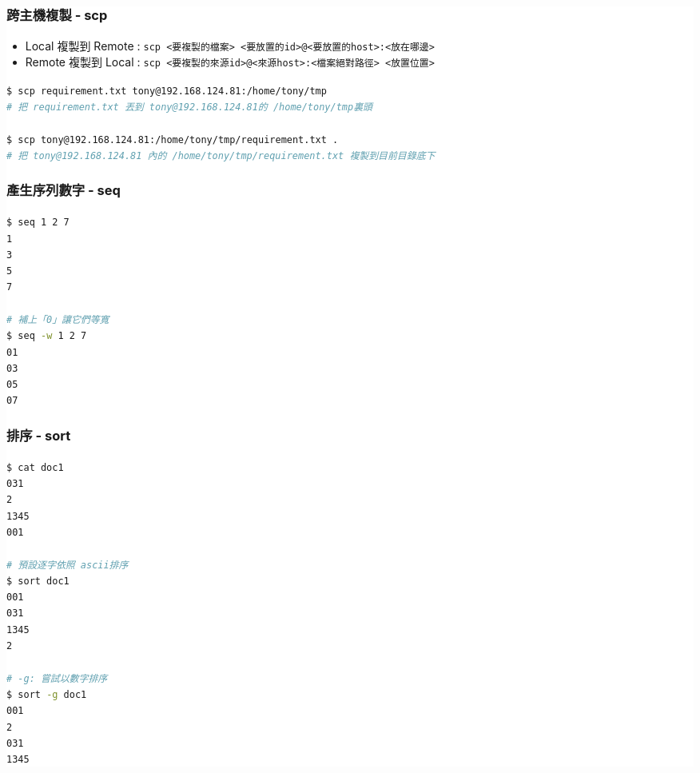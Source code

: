 ### 跨主機複製 - scp

- Local 複製到 Remote : `scp <要複製的檔案> <要放置的id>@<要放置的host>:<放在哪邊>`
- Remote 複製到 Local : `scp <要複製的來源id>@<來源host>:<檔案絕對路徑> <放置位置>`

```sh
$ scp requirement.txt tony@192.168.124.81:/home/tony/tmp
# 把 requirement.txt 丟到 tony@192.168.124.81的 /home/tony/tmp裏頭

$ scp tony@192.168.124.81:/home/tony/tmp/requirement.txt .
# 把 tony@192.168.124.81 內的 /home/tony/tmp/requirement.txt 複製到目前目錄底下
```

### 產生序列數字 - seq
```sh
$ seq 1 2 7
1
3
5
7

# 補上「0」讓它們等寬
$ seq -w 1 2 7
01
03
05
07
```

### 排序 - sort
```sh
$ cat doc1
031
2
1345
001

# 預設逐字依照 ascii排序
$ sort doc1
001
031
1345
2

# -g: 嘗試以數字排序
$ sort -g doc1
001
2
031
1345
```

